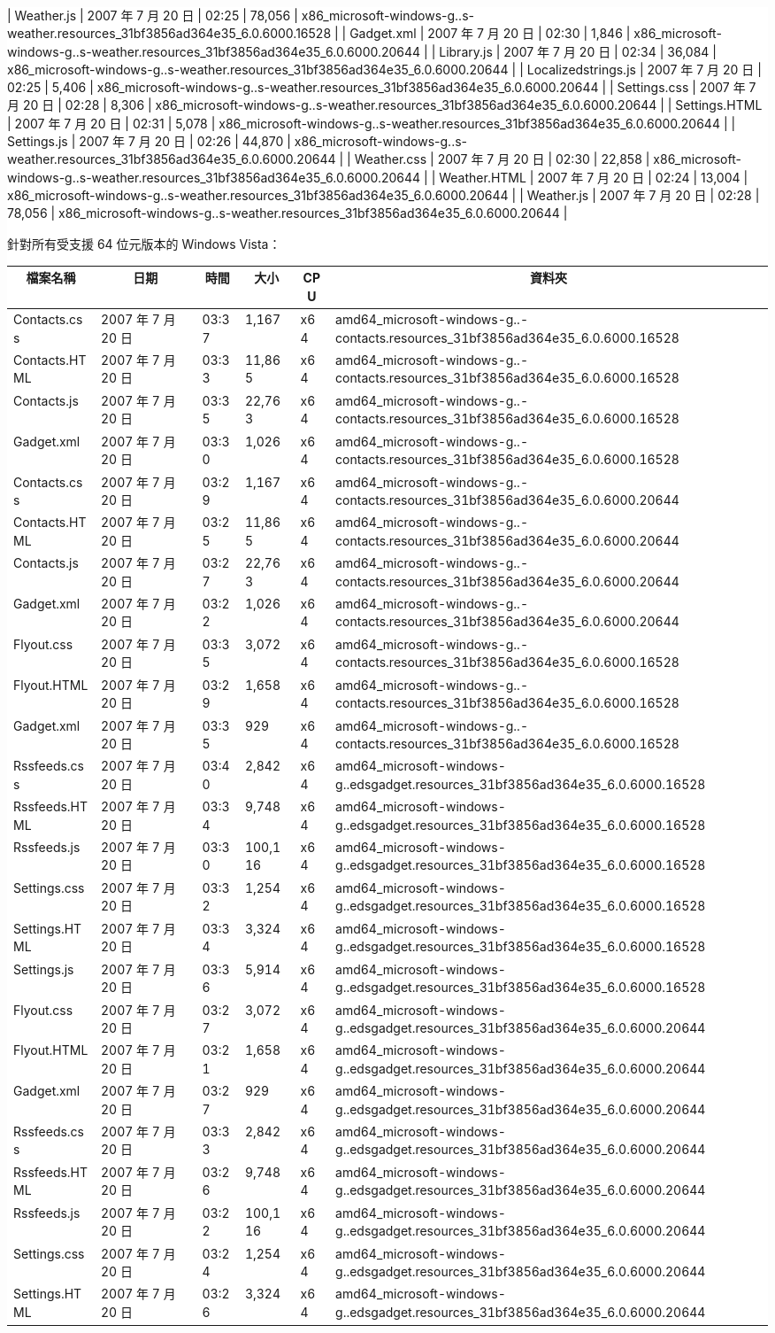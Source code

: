 | Weather.js          | 2007 年 7 月 20 日 | 02:25 | 78,056  | x86\_microsoft-windows-g..s-weather.resources\_31bf3856ad364e35\_6.0.6000.16528 |
| Gadget.xml          | 2007 年 7 月 20 日 | 02:30 | 1,846   | x86\_microsoft-windows-g..s-weather.resources\_31bf3856ad364e35\_6.0.6000.20644 |
| Library.js          | 2007 年 7 月 20 日 | 02:34 | 36,084  | x86\_microsoft-windows-g..s-weather.resources\_31bf3856ad364e35\_6.0.6000.20644 |
| Localizedstrings.js | 2007 年 7 月 20 日 | 02:25 | 5,406   | x86\_microsoft-windows-g..s-weather.resources\_31bf3856ad364e35\_6.0.6000.20644 |
| Settings.css        | 2007 年 7 月 20 日 | 02:28 | 8,306   | x86\_microsoft-windows-g..s-weather.resources\_31bf3856ad364e35\_6.0.6000.20644 |
| Settings.HTML       | 2007 年 7 月 20 日 | 02:31 | 5,078   | x86\_microsoft-windows-g..s-weather.resources\_31bf3856ad364e35\_6.0.6000.20644 |
| Settings.js         | 2007 年 7 月 20 日 | 02:26 | 44,870  | x86\_microsoft-windows-g..s-weather.resources\_31bf3856ad364e35\_6.0.6000.20644 |
| Weather.css         | 2007 年 7 月 20 日 | 02:30 | 22,858  | x86\_microsoft-windows-g..s-weather.resources\_31bf3856ad364e35\_6.0.6000.20644 |
| Weather.HTML        | 2007 年 7 月 20 日 | 02:24 | 13,004  | x86\_microsoft-windows-g..s-weather.resources\_31bf3856ad364e35\_6.0.6000.20644 |
| Weather.js          | 2007 年 7 月 20 日 | 02:28 | 78,056  | x86\_microsoft-windows-g..s-weather.resources\_31bf3856ad364e35\_6.0.6000.20644 |

針對所有受支援 64 位元版本的 Windows Vista：

| 檔案名稱            | 日期               | 時間  | 大小    | CPU | 資料夾                                                                            |
|---------------------|--------------------|-------|---------|-----|-----------------------------------------------------------------------------------|
| Contacts.css        | 2007 年 7 月 20 日 | 03:37 | 1,167   | x64 | amd64\_microsoft-windows-g..-contacts.resources\_31bf3856ad364e35\_6.0.6000.16528 |
| Contacts.HTML       | 2007 年 7 月 20 日 | 03:33 | 11,865  | x64 | amd64\_microsoft-windows-g..-contacts.resources\_31bf3856ad364e35\_6.0.6000.16528 |
| Contacts.js         | 2007 年 7 月 20 日 | 03:35 | 22,763  | x64 | amd64\_microsoft-windows-g..-contacts.resources\_31bf3856ad364e35\_6.0.6000.16528 |
| Gadget.xml          | 2007 年 7 月 20 日 | 03:30 | 1,026   | x64 | amd64\_microsoft-windows-g..-contacts.resources\_31bf3856ad364e35\_6.0.6000.16528 |
| Contacts.css        | 2007 年 7 月 20 日 | 03:29 | 1,167   | x64 | amd64\_microsoft-windows-g..-contacts.resources\_31bf3856ad364e35\_6.0.6000.20644 |
| Contacts.HTML       | 2007 年 7 月 20 日 | 03:25 | 11,865  | x64 | amd64\_microsoft-windows-g..-contacts.resources\_31bf3856ad364e35\_6.0.6000.20644 |
| Contacts.js         | 2007 年 7 月 20 日 | 03:27 | 22,763  | x64 | amd64\_microsoft-windows-g..-contacts.resources\_31bf3856ad364e35\_6.0.6000.20644 |
| Gadget.xml          | 2007 年 7 月 20 日 | 03:22 | 1,026   | x64 | amd64\_microsoft-windows-g..-contacts.resources\_31bf3856ad364e35\_6.0.6000.20644 |
| Flyout.css          | 2007 年 7 月 20 日 | 03:35 | 3,072   | x64 | amd64\_microsoft-windows-g..-contacts.resources\_31bf3856ad364e35\_6.0.6000.16528 |
| Flyout.HTML         | 2007 年 7 月 20 日 | 03:29 | 1,658   | x64 | amd64\_microsoft-windows-g..-contacts.resources\_31bf3856ad364e35\_6.0.6000.16528 |
| Gadget.xml          | 2007 年 7 月 20 日 | 03:35 | 929     | x64 | amd64\_microsoft-windows-g..-contacts.resources\_31bf3856ad364e35\_6.0.6000.16528 |
| Rssfeeds.css        | 2007 年 7 月 20 日 | 03:40 | 2,842   | x64 | amd64\_microsoft-windows-g..edsgadget.resources\_31bf3856ad364e35\_6.0.6000.16528 |
| Rssfeeds.HTML       | 2007 年 7 月 20 日 | 03:34 | 9,748   | x64 | amd64\_microsoft-windows-g..edsgadget.resources\_31bf3856ad364e35\_6.0.6000.16528 |
| Rssfeeds.js         | 2007 年 7 月 20 日 | 03:30 | 100,116 | x64 | amd64\_microsoft-windows-g..edsgadget.resources\_31bf3856ad364e35\_6.0.6000.16528 |
| Settings.css        | 2007 年 7 月 20 日 | 03:32 | 1,254   | x64 | amd64\_microsoft-windows-g..edsgadget.resources\_31bf3856ad364e35\_6.0.6000.16528 |
| Settings.HTML       | 2007 年 7 月 20 日 | 03:34 | 3,324   | x64 | amd64\_microsoft-windows-g..edsgadget.resources\_31bf3856ad364e35\_6.0.6000.16528 |
| Settings.js         | 2007 年 7 月 20 日 | 03:36 | 5,914   | x64 | amd64\_microsoft-windows-g..edsgadget.resources\_31bf3856ad364e35\_6.0.6000.16528 |
| Flyout.css          | 2007 年 7 月 20 日 | 03:27 | 3,072   | x64 | amd64\_microsoft-windows-g..edsgadget.resources\_31bf3856ad364e35\_6.0.6000.20644 |
| Flyout.HTML         | 2007 年 7 月 20 日 | 03:21 | 1,658   | x64 | amd64\_microsoft-windows-g..edsgadget.resources\_31bf3856ad364e35\_6.0.6000.20644 |
| Gadget.xml          | 2007 年 7 月 20 日 | 03:27 | 929     | x64 | amd64\_microsoft-windows-g..edsgadget.resources\_31bf3856ad364e35\_6.0.6000.20644 |
| Rssfeeds.css        | 2007 年 7 月 20 日 | 03:33 | 2,842   | x64 | amd64\_microsoft-windows-g..edsgadget.resources\_31bf3856ad364e35\_6.0.6000.20644 |
| Rssfeeds.HTML       | 2007 年 7 月 20 日 | 03:26 | 9,748   | x64 | amd64\_microsoft-windows-g..edsgadget.resources\_31bf3856ad364e35\_6.0.6000.20644 |
| Rssfeeds.js         | 2007 年 7 月 20 日 | 03:22 | 100,116 | x64 | amd64\_microsoft-windows-g..edsgadget.resources\_31bf3856ad364e35\_6.0.6000.20644 |
| Settings.css        | 2007 年 7 月 20 日 | 03:24 | 1,254   | x64 | amd64\_microsoft-windows-g..edsgadget.resources\_31bf3856ad364e35\_6.0.6000.20644 |
| Settings.HTML       | 2007 年 7 月 20 日 | 03:26 | 3,324   | x64 | amd64\_microsoft-windows-g..edsgadget.resources\_31bf3856ad364e35\_6.0.6000.20644 |